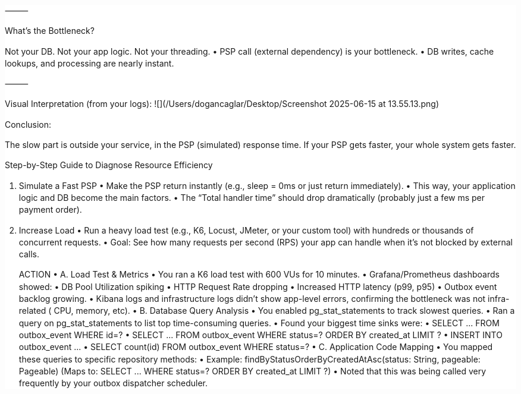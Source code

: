 ⸻

What’s the Bottleneck?

Not your DB. Not your app logic. Not your threading.
• PSP call (external dependency) is your bottleneck.
• DB writes, cache lookups, and processing are nearly instant.

⸻

Visual Interpretation (from your logs):
![](/Users/dogancaglar/Desktop/Screenshot 2025-06-15 at 13.55.13.png)

Conclusion:

The slow part is outside your service, in the PSP (simulated) response time.
If your PSP gets faster, your whole system gets faster.

Step-by-Step Guide to Diagnose Resource Efficiency

1. Simulate a Fast PSP
   • Make the PSP return instantly (e.g., sleep = 0ms or just return immediately).
   • This way, your application logic and DB become the main factors.
   • The “Total handler time” should drop dramatically (probably just a few ms per payment order).


2. Increase Load
   • Run a heavy load test (e.g., K6, Locust, JMeter, or your custom tool) with hundreds or thousands of concurrent
   requests.
   • Goal: See how many requests per second (RPS) your app can handle when it’s not blocked by external calls.

   ACTION
   • A. Load Test & Metrics
   • You ran a K6 load test with 600 VUs for 10 minutes.
   • Grafana/Prometheus dashboards showed:
   • DB Pool Utilization spiking
   • HTTP Request Rate dropping
   • Increased HTTP latency (p99, p95)
   • Outbox event backlog growing.
   • Kibana logs and infrastructure logs didn’t show app-level errors, confirming the bottleneck was not infra-related (
   CPU, memory, etc).
   • B. Database Query Analysis
   • You enabled pg_stat_statements to track slowest queries.
   • Ran a query on pg_stat_statements to list top time-consuming queries.
   • Found your biggest time sinks were:
   • SELECT ... FROM outbox_event WHERE id=?
   • SELECT ... FROM outbox_event WHERE status=? ORDER BY created_at LIMIT ?
   • INSERT INTO outbox_event ...
   • SELECT count(id) FROM outbox_event WHERE status=?
   • C. Application Code Mapping
   • You mapped these queries to specific repository methods:
   • Example: findByStatusOrderByCreatedAtAsc(status: String, pageable: Pageable)
   (Maps to: SELECT ... WHERE status=? ORDER BY created_at LIMIT ?)
   • Noted that this was being called very frequently by your outbox dispatcher scheduler.
